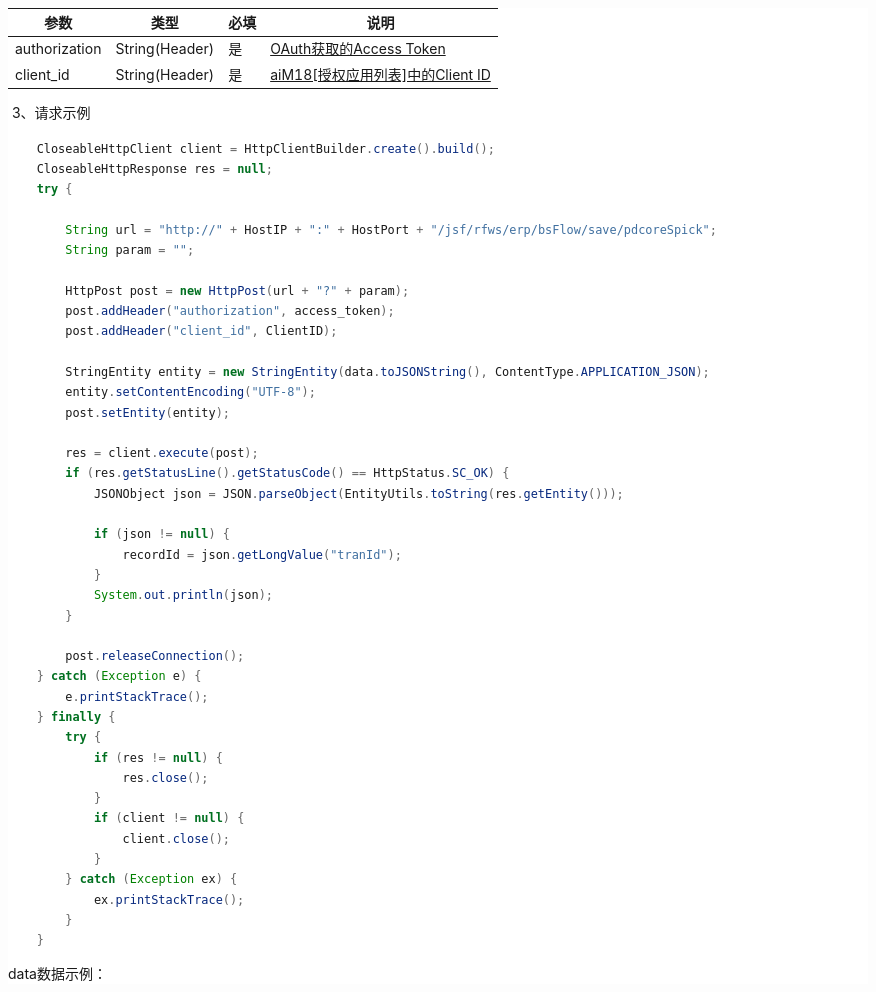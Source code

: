 | 参数            | 类型             | 必填   | 说明                                       |
| ------------- | -------------- | ---- | ---------------------------------------- |
| authorization | String(Header) | 是    | [OAuth获取的Access Token](/pages/jd4373/#获取访问令牌) |
| client_id     | String(Header) | 是    | [aiM18[授权应用列表]中的Client ID](/pages/jd4373/#注册应用程序) |

​		3、请求示例

```java
	CloseableHttpClient client = HttpClientBuilder.create().build();
	CloseableHttpResponse res = null;
	try {

		String url = "http://" + HostIP + ":" + HostPort + "/jsf/rfws/erp/bsFlow/save/pdcoreSpick";
		String param = "";

		HttpPost post = new HttpPost(url + "?" + param);
		post.addHeader("authorization", access_token);
		post.addHeader("client_id", ClientID);

		StringEntity entity = new StringEntity(data.toJSONString(), ContentType.APPLICATION_JSON);
		entity.setContentEncoding("UTF-8");
		post.setEntity(entity);

		res = client.execute(post);
		if (res.getStatusLine().getStatusCode() == HttpStatus.SC_OK) {
			JSONObject json = JSON.parseObject(EntityUtils.toString(res.getEntity()));

			if (json != null) {
				recordId = json.getLongValue("tranId");
			}
			System.out.println(json);
		}

		post.releaseConnection();
	} catch (Exception e) {
		e.printStackTrace();
	} finally {
		try {
			if (res != null) {
				res.close();
			}
			if (client != null) {
				client.close();
			}
		} catch (Exception ex) {
			ex.printStackTrace();
		}
	}
```

data数据示例：
